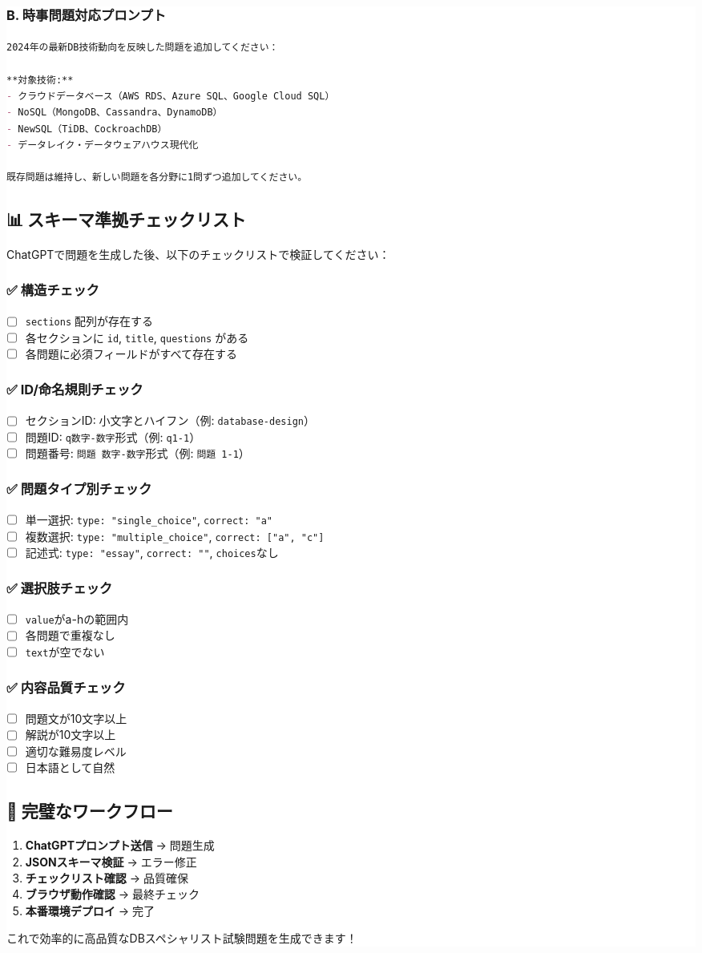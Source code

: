 ### B. 時事問題対応プロンプト
```markdown
2024年の最新DB技術動向を反映した問題を追加してください：

**対象技術:**
- クラウドデータベース（AWS RDS、Azure SQL、Google Cloud SQL）
- NoSQL（MongoDB、Cassandra、DynamoDB）
- NewSQL（TiDB、CockroachDB）
- データレイク・データウェアハウス現代化

既存問題は維持し、新しい問題を各分野に1問ずつ追加してください。
```

## 📊 スキーマ準拠チェックリスト

ChatGPTで問題を生成した後、以下のチェックリストで検証してください：

### ✅ 構造チェック
- [ ] `sections` 配列が存在する
- [ ] 各セクションに `id`, `title`, `questions` がある
- [ ] 各問題に必須フィールドがすべて存在する

### ✅ ID/命名規則チェック
- [ ] セクションID: 小文字とハイフン（例: `database-design`）
- [ ] 問題ID: `q数字-数字`形式（例: `q1-1`）
- [ ] 問題番号: `問題 数字-数字`形式（例: `問題 1-1`）

### ✅ 問題タイプ別チェック
- [ ] 単一選択: `type: "single_choice"`, `correct: "a"`
- [ ] 複数選択: `type: "multiple_choice"`, `correct: ["a", "c"]`
- [ ] 記述式: `type: "essay"`, `correct: ""`, `choices`なし

### ✅ 選択肢チェック
- [ ] `value`がa-hの範囲内
- [ ] 各問題で重複なし
- [ ] `text`が空でない

### ✅ 内容品質チェック
- [ ] 問題文が10文字以上
- [ ] 解説が10文字以上
- [ ] 適切な難易度レベル
- [ ] 日本語として自然

## 🎯 完璧なワークフロー

1. **ChatGPTプロンプト送信** → 問題生成
2. **JSONスキーマ検証** → エラー修正
3. **チェックリスト確認** → 品質確保
4. **ブラウザ動作確認** → 最終チェック
5. **本番環境デプロイ** → 完了

これで効率的に高品質なDBスペシャリスト試験問題を生成できます！